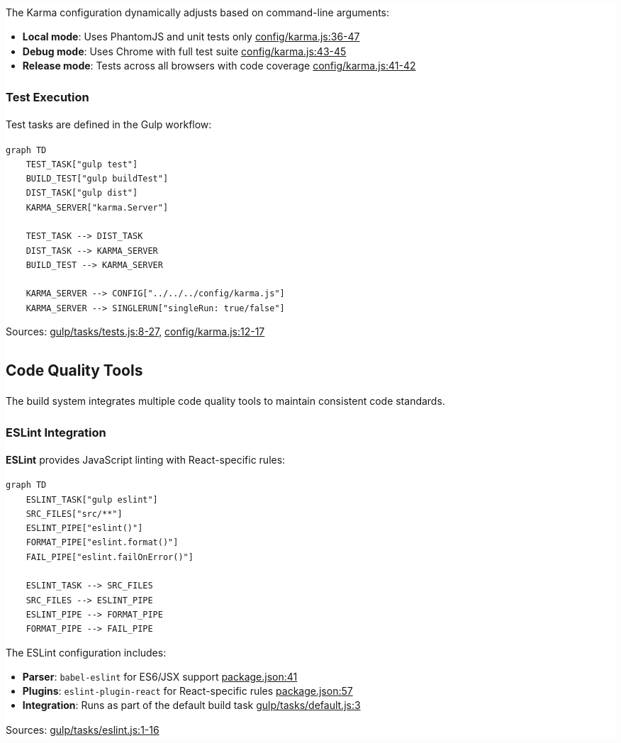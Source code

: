 The Karma configuration dynamically adjusts based on command-line arguments:
- **Local mode**: Uses PhantomJS and unit tests only [config/karma.js:36-47]()
- **Debug mode**: Uses Chrome with full test suite [config/karma.js:43-45]()  
- **Release mode**: Tests across all browsers with code coverage [config/karma.js:41-42]()

### Test Execution

Test tasks are defined in the Gulp workflow:

```mermaid
graph TD
    TEST_TASK["gulp test"]
    BUILD_TEST["gulp buildTest"] 
    DIST_TASK["gulp dist"]
    KARMA_SERVER["karma.Server"]
    
    TEST_TASK --> DIST_TASK
    DIST_TASK --> KARMA_SERVER
    BUILD_TEST --> KARMA_SERVER
    
    KARMA_SERVER --> CONFIG["../../../config/karma.js"]
    KARMA_SERVER --> SINGLERUN["singleRun: true/false"]
```

Sources: [gulp/tasks/tests.js:8-27](), [config/karma.js:12-17]()

## Code Quality Tools

The build system integrates multiple code quality tools to maintain consistent code standards.

### ESLint Integration

**ESLint** provides JavaScript linting with React-specific rules:

```mermaid
graph TD
    ESLINT_TASK["gulp eslint"]
    SRC_FILES["src/**"]
    ESLINT_PIPE["eslint()"]
    FORMAT_PIPE["eslint.format()"]
    FAIL_PIPE["eslint.failOnError()"]
    
    ESLINT_TASK --> SRC_FILES
    SRC_FILES --> ESLINT_PIPE
    ESLINT_PIPE --> FORMAT_PIPE
    FORMAT_PIPE --> FAIL_PIPE
```

The ESLint configuration includes:
- **Parser**: `babel-eslint` for ES6/JSX support [package.json:41]()
- **Plugins**: `eslint-plugin-react` for React-specific rules [package.json:57]()
- **Integration**: Runs as part of the default build task [gulp/tasks/default.js:3]()

Sources: [gulp/tasks/eslint.js:1-16]()
